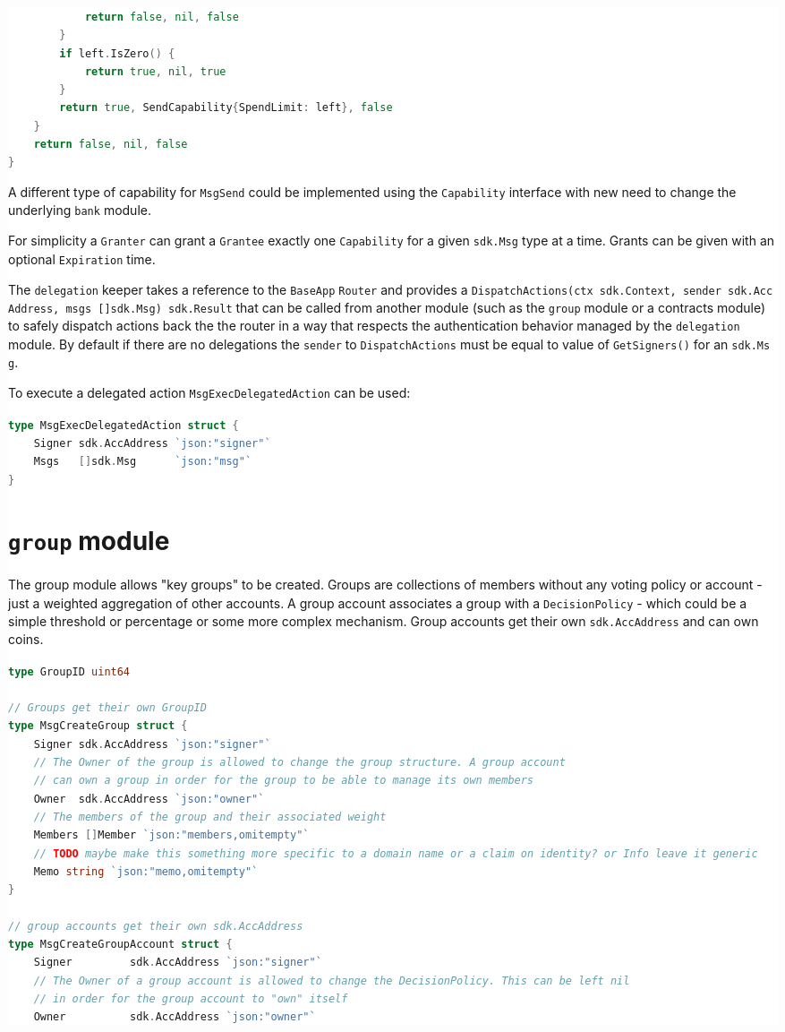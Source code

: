 ```go
			return false, nil, false
		}
		if left.IsZero() {
			return true, nil, true
		}
		return true, SendCapability{SpendLimit: left}, false
	}
	return false, nil, false
}
```

A different type of capability for `MsgSend` could be implemented
using the `Capability` interface with new need to change the underlying
`bank` module.

For simplicity a `Granter` can grant a `Grantee` exactly one `Capability`
for a given `sdk.Msg` type at a time. Grants can be given with an
optional `Expiration` time.

The `delegation` keeper takes a reference to the `BaseApp` `Router` and
provides a `DispatchActions(ctx sdk.Context, sender sdk.AccAddress, msgs []sdk.Msg) sdk.Result`
that can be called from another module (such as the `group` module or a
contracts module) to safely dispatch actions back the the router
in a way that respects the authentication behavior managed by the `delegation`
module. By default if there are no delegations the `sender` to `DispatchActions`
must be equal to value of `GetSigners()` for an `sdk.Msg`.

To execute a delegated action `MsgExecDelegatedAction` can be used:

```go
type MsgExecDelegatedAction struct {
	Signer sdk.AccAddress `json:"signer"`
	Msgs   []sdk.Msg      `json:"msg"`
}
```

# `group` module

The group module allows "key groups" to be created. Groups are collections of members without
any voting policy or account - just a weighted aggregation of other accounts. A group account
associates a group with a `DecisionPolicy` - which could be a simple threshold or percentage
or some more complex mechanism. Group accounts get their own `sdk.AccAddress` and can own coins.


```go
type GroupID uint64

// Groups get their own GroupID
type MsgCreateGroup struct {
	Signer sdk.AccAddress `json:"signer"`
	// The Owner of the group is allowed to change the group structure. A group account
	// can own a group in order for the group to be able to manage its own members
	Owner  sdk.AccAddress `json:"owner"`
	// The members of the group and their associated weight
	Members []Member `json:"members,omitempty"`
	// TODO maybe make this something more specific to a domain name or a claim on identity? or Info leave it generic
	Memo string `json:"memo,omitempty"`
}

// group accounts get their own sdk.AccAddress
type MsgCreateGroupAccount struct {
	Signer         sdk.AccAddress `json:"signer"`
	// The Owner of a group account is allowed to change the DecisionPolicy. This can be left nil 
	// in order for the group account to "own" itself
	Owner          sdk.AccAddress `json:"owner"`
```